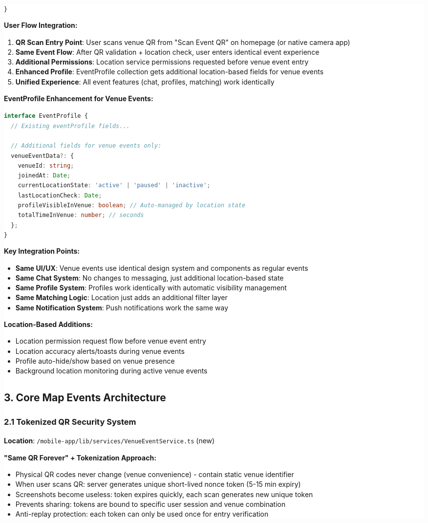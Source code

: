 ```typescript
}
```

**User Flow Integration:**
1. **QR Scan Entry Point**: User scans venue QR from "Scan Event QR" on homepage (or native camera app)
2. **Same Event Flow**: After QR validation + location check, user enters identical event experience
3. **Additional Permissions**: Location service permissions requested before venue event entry
4. **Enhanced Profile**: EventProfile collection gets additional location-based fields for venue events
5. **Unified Experience**: All event features (chat, profiles, matching) work identically

**EventProfile Enhancement for Venue Events:**
```typescript
interface EventProfile {
  // Existing eventProfile fields...
  
  // Additional fields for venue events only:
  venueEventData?: {
    venueId: string;
    joinedAt: Date;
    currentLocationState: 'active' | 'paused' | 'inactive';
    lastLocationCheck: Date;
    profileVisibleInVenue: boolean; // Auto-managed by location state
    totalTimeInVenue: number; // seconds
  };
}
```

**Key Integration Points:**
- **Same UI/UX**: Venue events use identical design system and components as regular events
- **Same Chat System**: No changes to messaging, just additional location-based state
- **Same Profile System**: Profiles work identically with automatic visibility management
- **Same Matching Logic**: Location just adds an additional filter layer
- **Same Notification System**: Push notifications work the same way

**Location-Based Additions:**
- Location permission request flow before venue event entry
- Location accuracy alerts/toasts during venue events
- Profile auto-hide/show based on venue presence
- Background location monitoring during active venue events

## 3. Core Map Events Architecture

### 2.1 Tokenized QR Security System
**Location**: `/mobile-app/lib/services/VenueEventService.ts` (new)

**"Same QR Forever" + Tokenization Approach:**
- Physical QR codes never change (venue convenience) - contain static venue identifier
- When user scans QR: server generates unique short-lived nonce token (5-15 min expiry)
- Screenshots become useless: token expires quickly, each scan generates new unique token
- Prevents sharing: tokens are bound to specific user session and venue combination
- Anti-replay protection: each token can only be used once for entry verification
